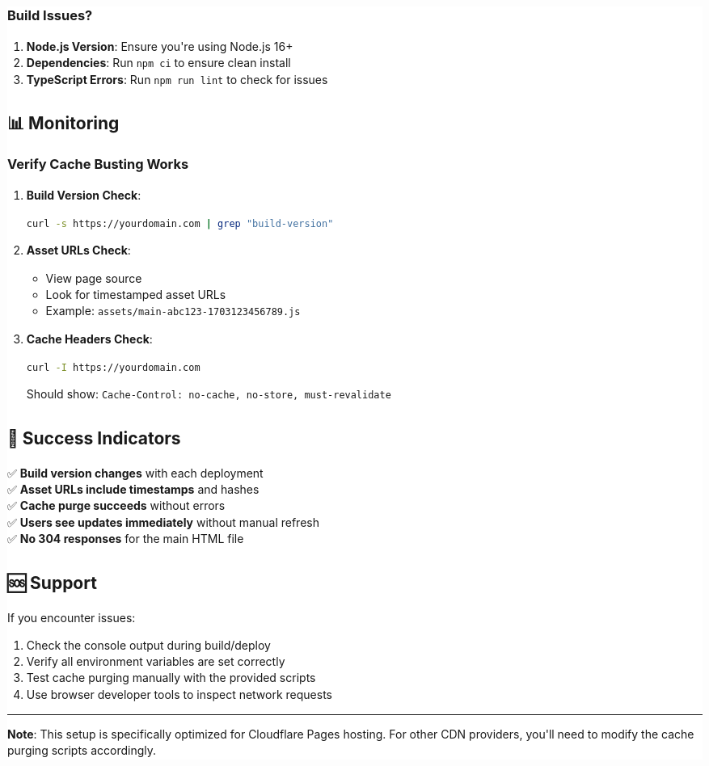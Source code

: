 ### Build Issues?

1. **Node.js Version**: Ensure you're using Node.js 16+
2. **Dependencies**: Run `npm ci` to ensure clean install
3. **TypeScript Errors**: Run `npm run lint` to check for issues

## 📊 Monitoring

### Verify Cache Busting Works

1. **Build Version Check**:
   ```bash
   curl -s https://yourdomain.com | grep "build-version"
   ```

2. **Asset URLs Check**:
   - View page source
   - Look for timestamped asset URLs
   - Example: `assets/main-abc123-1703123456789.js`

3. **Cache Headers Check**:
   ```bash
   curl -I https://yourdomain.com
   ```
   Should show: `Cache-Control: no-cache, no-store, must-revalidate`

## 🎉 Success Indicators

✅ **Build version changes** with each deployment  
✅ **Asset URLs include timestamps** and hashes  
✅ **Cache purge succeeds** without errors  
✅ **Users see updates immediately** without manual refresh  
✅ **No 304 responses** for the main HTML file  

## 🆘 Support

If you encounter issues:

1. Check the console output during build/deploy
2. Verify all environment variables are set correctly
3. Test cache purging manually with the provided scripts
4. Use browser developer tools to inspect network requests

---

**Note**: This setup is specifically optimized for Cloudflare Pages hosting. For other CDN providers, you'll need to modify the cache purging scripts accordingly.